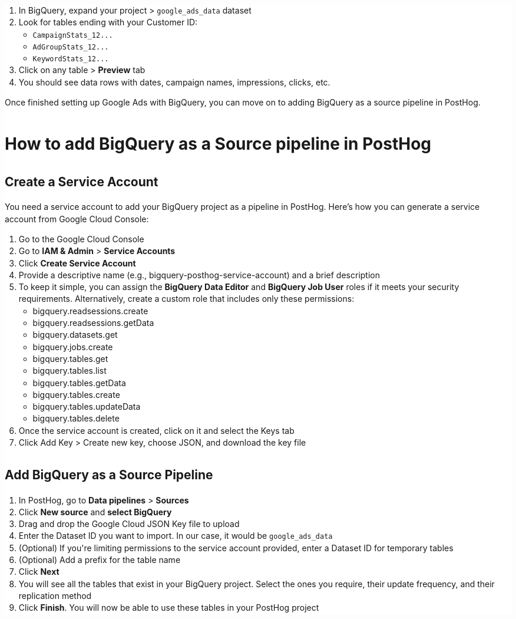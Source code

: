 1. In BigQuery, expand your project \> `google_ads_data` dataset  
2. Look for tables ending with your Customer ID:  
   * `CampaignStats_12...`  
   * `AdGroupStats_12...`  
   * `KeywordStats_12...`  
3. Click on any table \> **Preview** tab  
4. You should see data rows with dates, campaign names, impressions, clicks, etc.

Once finished setting up Google Ads with BigQuery, you can move on to adding BigQuery as a source pipeline in PostHog.

# **How to add BigQuery as a Source pipeline in PostHog**

## **Create a Service Account**

You need a service account to add your BigQuery project as a pipeline in PostHog. Here’s how you can generate a service account from Google Cloud Console:

1. Go to the Google Cloud Console  
2. Go to **IAM & Admin** \> **Service Accounts**  
3. Click **Create Service Account**  
4. Provide a descriptive name (e.g., bigquery-posthog-service-account) and a brief description  
5. To keep it simple, you can assign the **BigQuery Data Editor** and **BigQuery Job User** roles if it meets your security requirements. Alternatively, create a custom role that includes only these permissions:  
   * bigquery.readsessions.create  
   * bigquery.readsessions.getData  
   * bigquery.datasets.get  
   * bigquery.jobs.create  
   * bigquery.tables.get  
   * bigquery.tables.list  
   * bigquery.tables.getData  
   * bigquery.tables.create  
   * bigquery.tables.updateData  
   * bigquery.tables.delete  
6. Once the service account is created, click on it and select the Keys tab  
7. Click Add Key \> Create new key, choose JSON, and download the key file

## **Add BigQuery as a Source Pipeline**

1. In PostHog, go to **Data pipelines** \> **Sources**  
2. Click **New source** and **select BigQuery**  
3. Drag and drop the Google Cloud JSON Key file to upload  
4. Enter the Dataset ID you want to import. In our case, it would be `google_ads_data`  
5. (Optional) If you're limiting permissions to the service account provided, enter a Dataset ID for temporary tables  
6. (Optional) Add a prefix for the table name  
7. Click **Next**  
8. You will see all the tables that exist in your BigQuery project. Select the ones you require, their update frequency, and their replication method  
9. Click **Finish**. You will now be able to use these tables in your PostHog project
